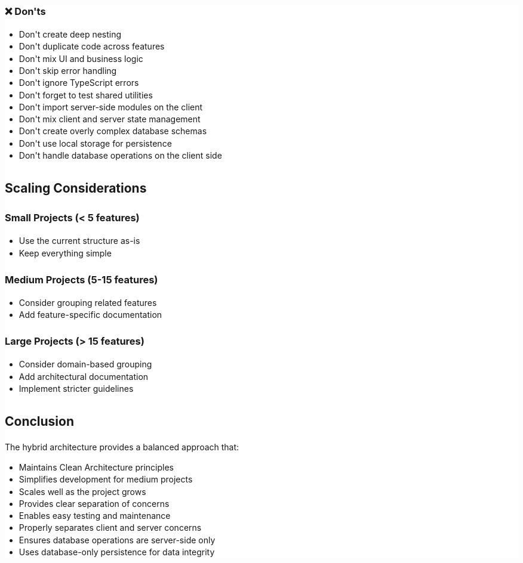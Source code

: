 ### ❌ **Don'ts**

- Don't create deep nesting
- Don't duplicate code across features
- Don't mix UI and business logic
- Don't skip error handling
- Don't ignore TypeScript errors
- Don't forget to test shared utilities
- Don't import server-side modules on the client
- Don't mix client and server state management
- Don't create overly complex database schemas
- Don't use local storage for persistence
- Don't handle database operations on the client side

## Scaling Considerations

### **Small Projects** (< 5 features)

- Use the current structure as-is
- Keep everything simple

### **Medium Projects** (5-15 features)

- Consider grouping related features
- Add feature-specific documentation

### **Large Projects** (> 15 features)

- Consider domain-based grouping
- Add architectural documentation
- Implement stricter guidelines

## Conclusion

The hybrid architecture provides a balanced approach that:

- Maintains Clean Architecture principles
- Simplifies development for medium projects
- Scales well as the project grows
- Provides clear separation of concerns
- Enables easy testing and maintenance
- Properly separates client and server concerns
- Ensures database operations are server-side only
- Uses database-only persistence for data integrity

